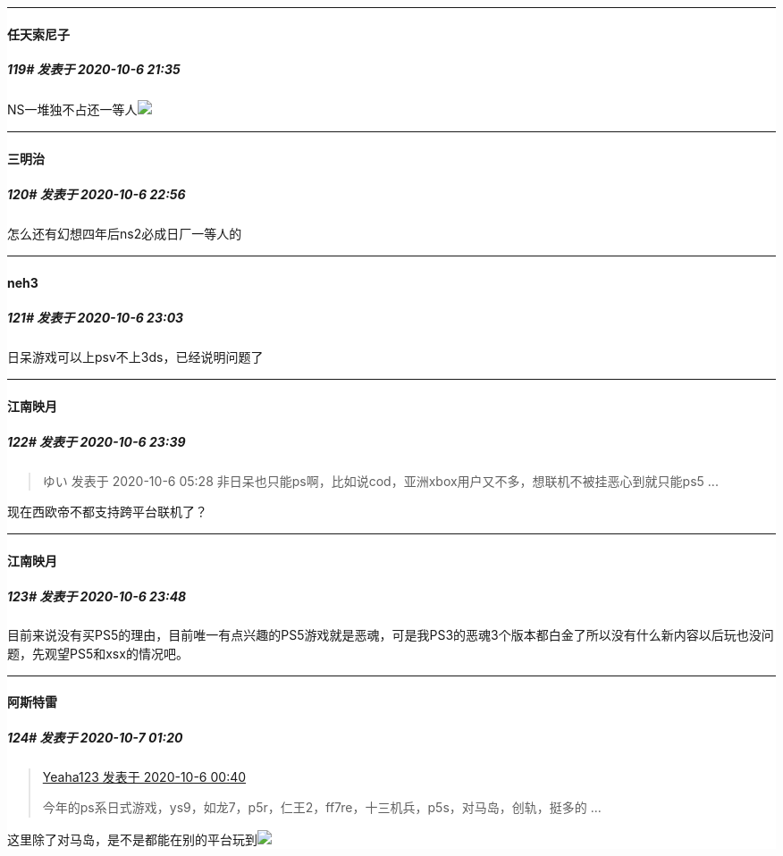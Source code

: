 
-----

####  任天索尼子  
##### 119#       发表于 2020-10-6 21:35


NS一堆独不占还一等人<img src="https://static.saraba1st.com/image/smiley/face2017/124.png" referrerpolicy="no-referrer">


-----

####  三明治  
##### 120#       发表于 2020-10-6 22:56


怎么还有幻想四年后ns2必成日厂一等人的


-----

####  neh3  
##### 121#       发表于 2020-10-6 23:03


日呆游戏可以上psv不上3ds，已经说明问题了


-----

####  江南映月  
##### 122#       发表于 2020-10-6 23:39


<blockquote>ゆい 发表于 2020-10-6 05:28
非日呆也只能ps啊，比如说cod，亚洲xbox用户又不多，想联机不被挂恶心到就只能ps5 ...</blockquote>
现在西欧帝不都支持跨平台联机了？


-----

####  江南映月  
##### 123#       发表于 2020-10-6 23:48


目前来说没有买PS5的理由，目前唯一有点兴趣的PS5游戏就是恶魂，可是我PS3的恶魂3个版本都白金了所以没有什么新内容以后玩也没问题，先观望PS5和xsx的情况吧。


-----

####  阿斯特雷  
##### 124#       发表于 2020-10-7 01:20


<blockquote><a href="httphttps://bbs.saraba1st.com/2b/forum.php?mod=redirect&amp;goto=findpost&amp;pid=48962791&amp;ptid=1963494" target="_blank">Yeaha123 发表于 2020-10-6 00:40</a>

今年的ps系日式游戏，ys9，如龙7，p5r，仁王2，ff7re，十三机兵，p5s，对马岛，创轨，挺多的 ...</blockquote>
这里除了对马岛，是不是都能在别的平台玩到<img src="https://static.saraba1st.com/image/smiley/face2017/001.png" referrerpolicy="no-referrer">
